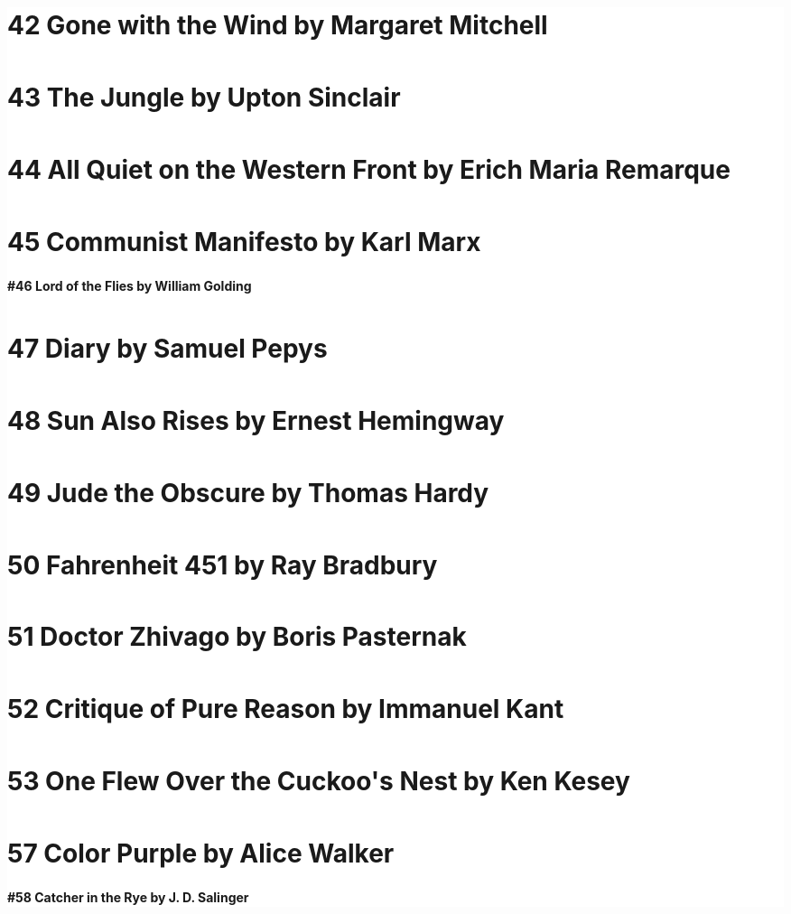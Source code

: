 

# 42 Gone with the Wind by Margaret Mitchell


# 43 The Jungle by Upton Sinclair


# 44 All Quiet on the Western Front by Erich Maria Remarque


# 45 Communist Manifesto by Karl Marx



**\#46 Lord of the Flies by William Golding**



# 47 Diary by Samuel Pepys


# 48 Sun Also Rises by Ernest Hemingway


# 49 Jude the Obscure by Thomas Hardy


# 50 Fahrenheit 451 by Ray Bradbury


# 51 Doctor Zhivago by Boris Pasternak


# 52 Critique of Pure Reason by Immanuel Kant


# 53 One Flew Over the Cuckoo's Nest by Ken Kesey


# 57 Color Purple by Alice Walker



**\#58 Catcher in the Rye by J. D. Salinger**
